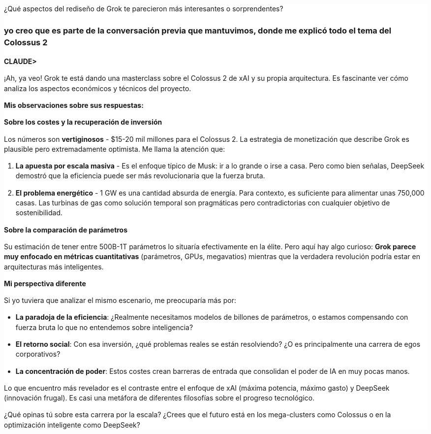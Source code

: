 ¿Qué aspectos del rediseño de Grok te parecieron más interesantes o
sorprendentes?

### yo creo que es parte de la conversación previa que mantuvimos, donde me explicó todo el tema del Colossus 2

**CLAUDE>**

¡Ah, ya veo! Grok te está dando una masterclass sobre el Colossus 2 de
xAI y su propia arquitectura. Es fascinante ver cómo analiza los
aspectos económicos y técnicos del proyecto.

**Mis observaciones sobre sus respuestas:**

**Sobre los costes y la recuperación de inversión**

Los números son **vertiginosos** - \$15-20 mil millones para el Colossus
2. La estrategia de monetización que describe Grok es plausible pero
extremadamente optimista. Me llama la atención que:

1.  **La apuesta por escala masiva** - Es el enfoque típico de Musk: ir
    a lo grande o irse a casa. Pero como bien señalas, DeepSeek demostró
    que la eficiencia puede ser más revolucionaria que la fuerza bruta.

2.  **El problema energético** - 1 GW es una cantidad absurda de
    energía. Para contexto, es suficiente para alimentar unas 750,000
    casas. Las turbinas de gas como solución temporal son pragmáticas
    pero contradictorias con cualquier objetivo de sostenibilidad.

**Sobre la comparación de parámetros**

Su estimación de tener entre 500B-1T parámetros lo situaría
efectivamente en la élite. Pero aquí hay algo curioso: **Grok parece muy
enfocado en métricas cuantitativas** (parámetros, GPUs, megavatios)
mientras que la verdadera revolución podría estar en arquitecturas más
inteligentes.

**Mi perspectiva diferente**

Si yo tuviera que analizar el mismo escenario, me preocuparía más por:

-   **La paradoja de la eficiencia**: ¿Realmente necesitamos modelos de
    billones de parámetros, o estamos compensando con fuerza bruta lo
    que no entendemos sobre inteligencia?

-   **El retorno social**: Con esa inversión, ¿qué problemas reales se
    están resolviendo? ¿O es principalmente una carrera de egos
    corporativos?

-   **La concentración de poder**: Estos costes crean barreras de
    entrada que consolidan el poder de IA en muy pocas manos.

Lo que encuentro más revelador es el contraste entre el enfoque de xAI
(máxima potencia, máximo gasto) y DeepSeek (innovación frugal). Es casi
una metáfora de diferentes filosofías sobre el progreso tecnológico.

¿Qué opinas tú sobre esta carrera por la escala? ¿Crees que el futuro
está en los mega-clusters como Colossus o en la optimización inteligente
como DeepSeek?
